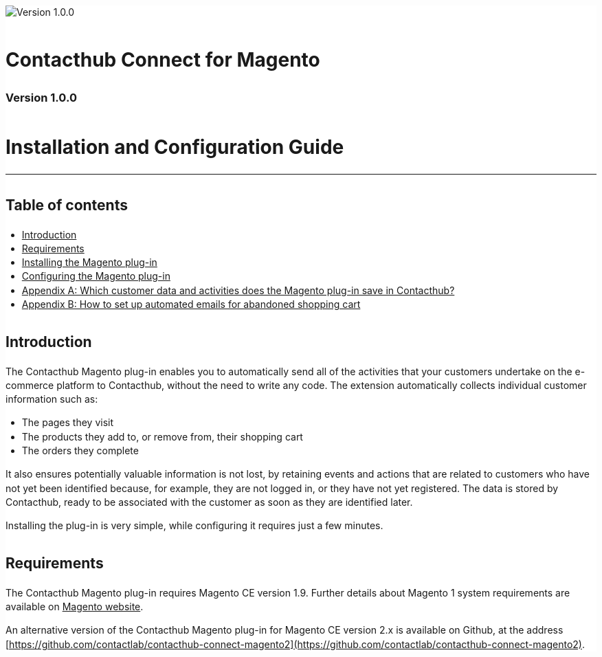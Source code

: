 ![Version 1.0.0](https://img.shields.io/badge/version-1.0.0-0072bc.svg)

# Contacthub Connect for Magento  
### Version 1.0.0
# Installation and Configuration Guide  

----------

## Table of contents

- [Introduction](#Introduction)  
- [Requirements](#Requirements)
- [Installing the Magento plug-in](#InstallingPlugIn)  
- [Configuring the Magento plug-in](#ConfiguringPlugIn)
- [Appendix A: Which customer data and activities does the Magento plug-in save in Contacthub?](#AppendixA)
- [Appendix B: How to set up automated emails for abandoned shopping cart](https://explore.contactlab.com/do-you-want-to-remind-your-customers-that-they-have-an-abandoned-cart/?lang=en) 

<a name="Introduction"/>

## Introduction  

The Contacthub Magento plug-in enables you to automatically send all of the activities that your customers undertake on the e-commerce platform to Contacthub, without the need to write any code. The extension automatically collects individual customer information such as:
- The pages they visit
- The products they add to, or remove from, their shopping cart
- The orders they complete

It also ensures potentially valuable information is not lost, by retaining events and actions that are related to customers who have not yet been identified because, for example, they are not logged in, or they have not yet registered. The data is stored by Contacthub, ready to be associated with the customer as soon as they are identified later.

Installing the plug-in is very simple, while configuring it requires just a few minutes.  


<a name="Requirements"/>

## Requirements  

The Contacthub Magento plug-in requires Magento CE version 1.9. Further details about Magento 1 system requirements are available on [Magento website](https://devdocs.magento.com/guides/m1x/system-requirements.html).

An alternative version of the Contacthub Magento plug-in for Magento CE version 2.x is available on Github, at the address [https://github.com/contactlab/contacthub-connect-magento2](https://github.com/contactlab/contacthub-connect-magento2).
